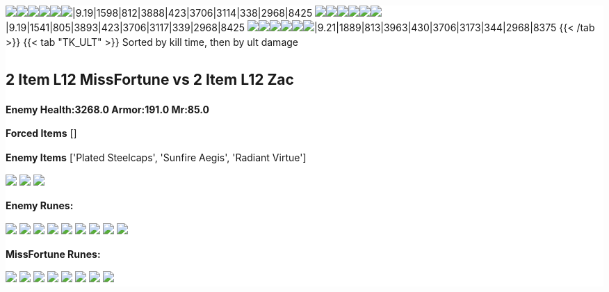 ![](/item/6672.png)![](/item/3004.png)![](/item/1001.png)![](/item/1053.png)![](/item/1055.png)![](/item/1037.png)|9.19|1598|812|3888|423|3706|3114|338|2968|8425
![](/item/6672.png)![](/item/3508.png)![](/item/1001.png)![](/item/1053.png)![](/item/1055.png)![](/item/1037.png)|9.19|1541|805|3893|423|3706|3117|339|2968|8425
![](/item/3046.png)![](/item/3036.png)![](/item/1053.png)![](/item/1055.png)![](/item/1037.png)![](/item/1036.png)|9.21|1889|813|3963|430|3706|3173|344|2968|8375
{{< /tab >}}
{{< tab "TK_ULT" >}}
Sorted by kill time, then by ult damage
## 2 Item L12 MissFortune vs 2 Item L12 Zac

**Enemy Health:3268.0 Armor:191.0 Mr:85.0**


**Forced Items** []








**Enemy Items** ['Plated Steelcaps', 'Sunfire Aegis', 'Radiant Virtue']





![](/item/3047.png)
![](/item/3068.png)
![](/item/6667.png)



**Enemy Runes:**





![](/Styles/Resolve/VeteranAftershock/VeteranAftershock.png)
![](/Styles/Resolve/FontOfLife/FontOfLife.png)
![](/Styles/Resolve/Conditioning/Conditioning.png)
![](/Styles/Resolve/Revitalize/Revitalize.png)
![](/Styles/Inspiration/MagicalFootwear/MagicalFootwear.png)
![](/Styles/Inspiration/CosmicInsight/CosmicInsight.png)
![](/StatMods/StatModsCDRScalingIcon.png)
![](/StatMods/StatModsArmorIcon.png)
![](/StatMods/StatModsHealthScalingIcon.png)



**MissFortune Runes:**


![](/Styles/Precision/PressTheAttack/PressTheAttack.png)
![](/Styles/Precision/Overheal.png)
![](/Styles/Precision/LegendAlacrity/LegendAlacrity.png)
![](/Styles/Precision/CutDown/CutDown.png)
![](/Styles/Sorcery/AbsoluteFocus/AbsoluteFocus.png)
![](/Styles/Sorcery/GatheringStorm/GatheringStorm.png)
![](/StatMods/StatModsAdaptiveForceIcon.png)
![](/StatMods/StatModsAdaptiveForceIcon.png)